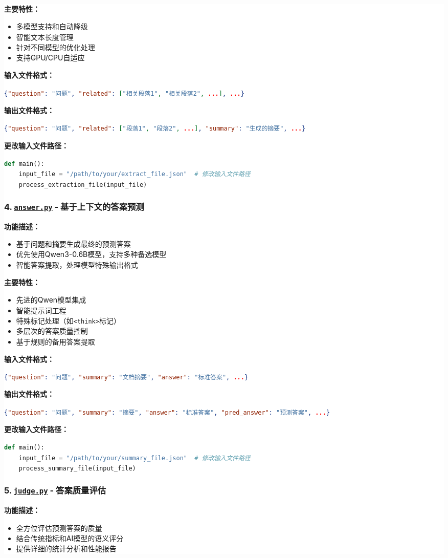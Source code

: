 **主要特性：**
- 多模型支持和自动降级
- 智能文本长度管理
- 针对不同模型的优化处理
- 支持GPU/CPU自适应

**输入文件格式：**
```json
{"question": "问题", "related": ["相关段落1", "相关段落2", ...], ...}
```

**输出文件格式：**
```json
{"question": "问题", "related": ["段落1", "段落2", ...], "summary": "生成的摘要", ...}
```

**更改输入文件路径：**
```python
def main():
    input_file = "/path/to/your/extract_file.json"  # 修改输入文件路径
    process_extraction_file(input_file)
```

### 4. [`answer.py`](answer.py) - 基于上下文的答案预测

**功能描述：**
- 基于问题和摘要生成最终的预测答案
- 优先使用Qwen3-0.6B模型，支持多种备选模型
- 智能答案提取，处理模型特殊输出格式

**主要特性：**
- 先进的Qwen模型集成
- 智能提示词工程
- 特殊标记处理（如`<think>`标记）
- 多层次的答案质量控制
- 基于规则的备用答案提取

**输入文件格式：**
```json
{"question": "问题", "summary": "文档摘要", "answer": "标准答案", ...}
```

**输出文件格式：**
```json
{"question": "问题", "summary": "摘要", "answer": "标准答案", "pred_answer": "预测答案", ...}
```

**更改输入文件路径：**
```python
def main():
    input_file = "/path/to/your/summary_file.json"  # 修改输入文件路径
    process_summary_file(input_file)
```

### 5. [`judge.py`](judge.py) - 答案质量评估

**功能描述：**
- 全方位评估预测答案的质量
- 结合传统指标和AI模型的语义评分
- 提供详细的统计分析和性能报告
